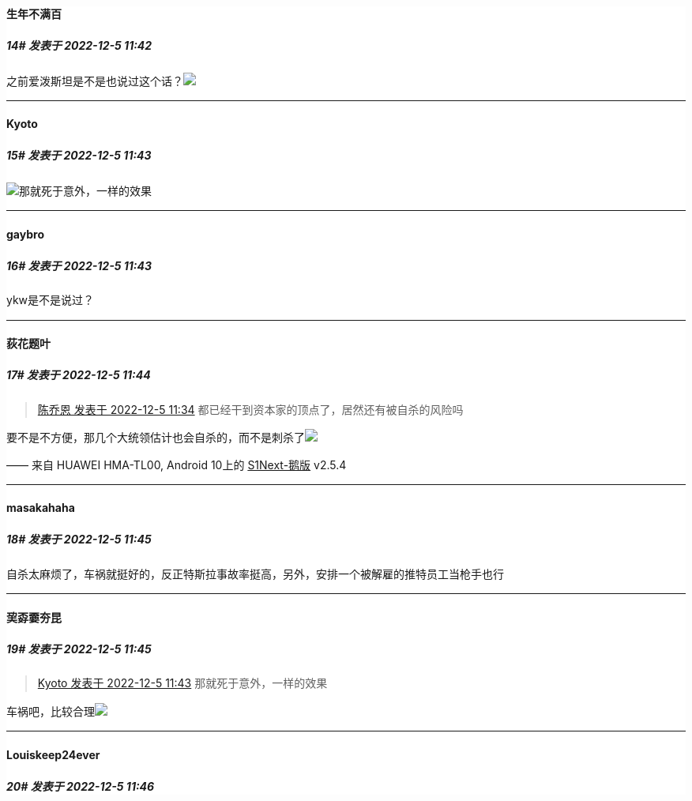 ####  生年不满百  
##### 14#       发表于 2022-12-5 11:42

之前爱泼斯坦是不是也说过这个话？<img src="https://static.saraba1st.com/image/smiley/face2017/065.png" referrerpolicy="no-referrer">

*****

####  Kyoto  
##### 15#       发表于 2022-12-5 11:43

<img src="https://static.saraba1st.com/image/smiley/face2017/067.png" referrerpolicy="no-referrer">那就死于意外，一样的效果

*****

####  gaybro  
##### 16#       发表于 2022-12-5 11:43

ykw是不是说过？

*****

####  荻花题叶  
##### 17#       发表于 2022-12-5 11:44

<blockquote><a href="httphttps://bbs.saraba1st.com/2b/forum.php?mod=redirect&amp;goto=findpost&amp;pid=58776729&amp;ptid=2108385" target="_blank">陈乔恩 发表于 2022-12-5 11:34</a>
都已经干到资本家的顶点了，居然还有被自杀的风险吗</blockquote>
要不是不方便，那几个大统领估计也会自杀的，而不是刺杀了<img src="https://static.saraba1st.com/image/smiley/face2017/067.png" referrerpolicy="no-referrer">

—— 来自 HUAWEI HMA-TL00, Android 10上的 [S1Next-鹅版](https://github.com/ykrank/S1-Next/releases) v2.5.4

*****

####  masakahaha  
##### 18#       发表于 2022-12-5 11:45

自杀太麻烦了，车祸就挺好的，反正特斯拉事故率挺高，另外，安排一个被解雇的推特员工当枪手也行

*****

####  巭孬嫑夯昆  
##### 19#       发表于 2022-12-5 11:45

<blockquote><a href="httphttps://bbs.saraba1st.com/2b/forum.php?mod=redirect&amp;goto=findpost&amp;pid=58776903&amp;ptid=2108385" target="_blank">Kyoto 发表于 2022-12-5 11:43</a>
那就死于意外，一样的效果</blockquote>
车祸吧，比较合理<img src="https://static.saraba1st.com/image/smiley/face2017/067.png" referrerpolicy="no-referrer">

*****

####  Louiskeep24ever  
##### 20#       发表于 2022-12-5 11:46
